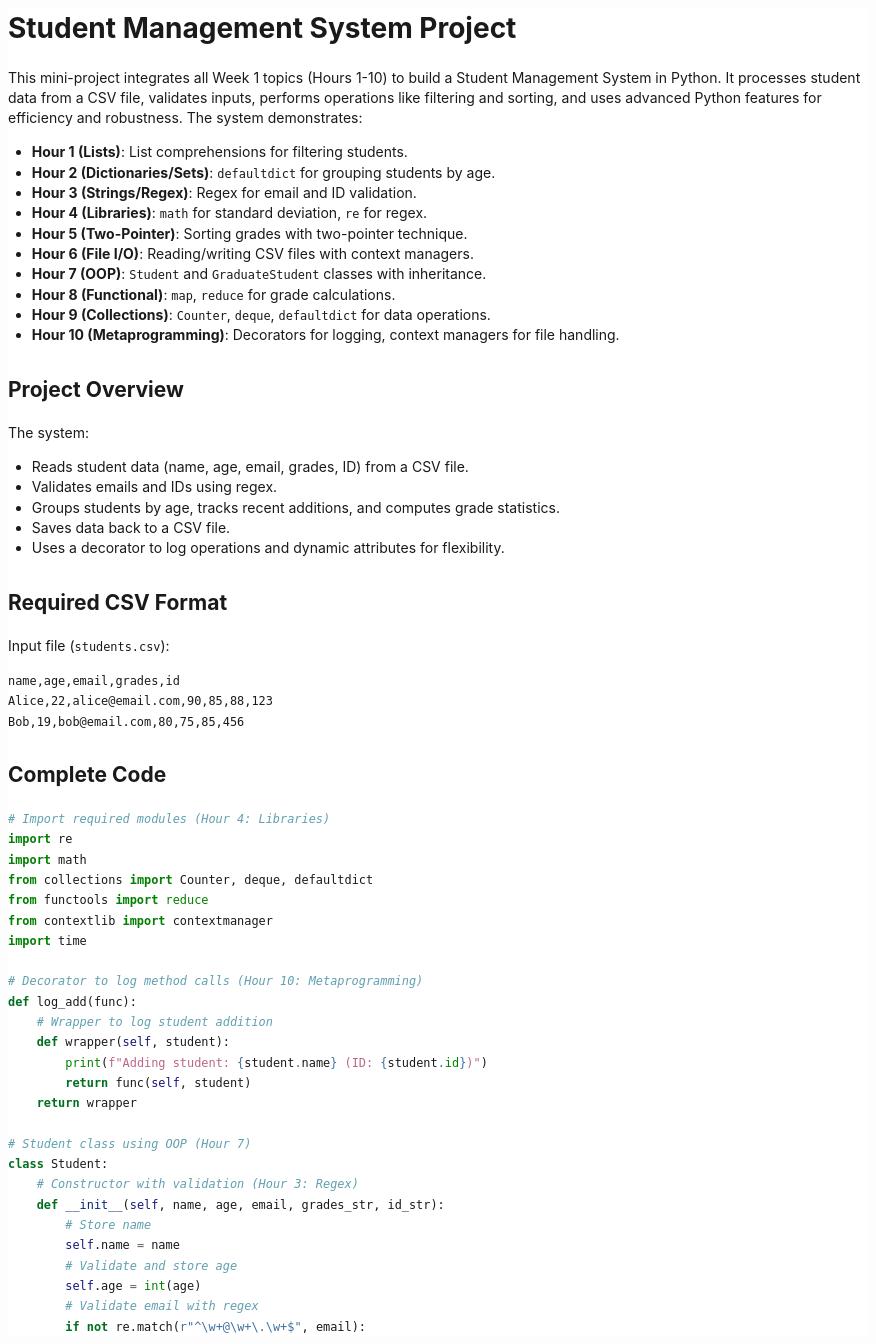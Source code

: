 # Student Management System Project

This mini-project integrates all Week 1 topics (Hours 1-10) to build a Student Management System in Python. It processes student data from a CSV file, validates inputs, performs operations like filtering and sorting, and uses advanced Python features for efficiency and robustness. The system demonstrates:
- **Hour 1 (Lists)**: List comprehensions for filtering students.
- **Hour 2 (Dictionaries/Sets)**: `defaultdict` for grouping students by age.
- **Hour 3 (Strings/Regex)**: Regex for email and ID validation.
- **Hour 4 (Libraries)**: `math` for standard deviation, `re` for regex.
- **Hour 5 (Two-Pointer)**: Sorting grades with two-pointer technique.
- **Hour 6 (File I/O)**: Reading/writing CSV files with context managers.
- **Hour 7 (OOP)**: `Student` and `GraduateStudent` classes with inheritance.
- **Hour 8 (Functional)**: `map`, `reduce` for grade calculations.
- **Hour 9 (Collections)**: `Counter`, `deque`, `defaultdict` for data operations.
- **Hour 10 (Metaprogramming)**: Decorators for logging, context managers for file handling.

## Project Overview
The system:
- Reads student data (name, age, email, grades, ID) from a CSV file.
- Validates emails and IDs using regex.
- Groups students by age, tracks recent additions, and computes grade statistics.
- Saves data back to a CSV file.
- Uses a decorator to log operations and dynamic attributes for flexibility.

## Required CSV Format
Input file (`students.csv`):
```
name,age,email,grades,id
Alice,22,alice@email.com,90,85,88,123
Bob,19,bob@email.com,80,75,85,456
```

## Complete Code
```python
# Import required modules (Hour 4: Libraries)
import re
import math
from collections import Counter, deque, defaultdict
from functools import reduce
from contextlib import contextmanager
import time

# Decorator to log method calls (Hour 10: Metaprogramming)
def log_add(func):
    # Wrapper to log student addition
    def wrapper(self, student):
        print(f"Adding student: {student.name} (ID: {student.id})")
        return func(self, student)
    return wrapper

# Student class using OOP (Hour 7)
class Student:
    # Constructor with validation (Hour 3: Regex)
    def __init__(self, name, age, email, grades_str, id_str):
        # Store name
        self.name = name
        # Validate and store age
        self.age = int(age)
        # Validate email with regex
        if not re.match(r"^\w+@\w+\.\w+$", email):
```